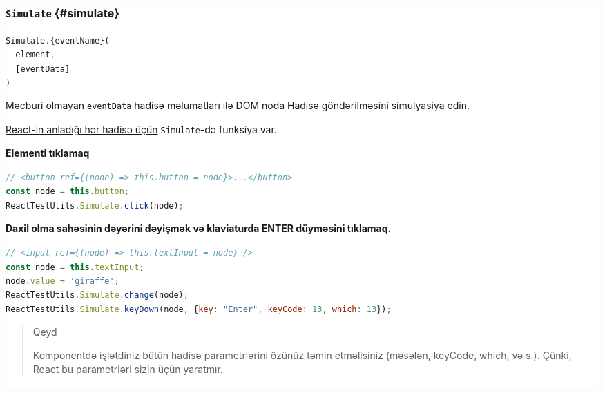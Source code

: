 ### `Simulate` {#simulate}

```javascript
Simulate.{eventName}(
  element,
  [eventData]
)
```

Məcburi olmayan `eventData` hadisə məlumatları ilə DOM noda Hadisə göndərilməsini simulyasiya edin.

[React-in anladığı hər hadisə üçün](/docs/events.html#supported-events) `Simulate`-də funksiya var.

**Elementi tıklamaq**

```javascript
// <button ref={(node) => this.button = node}>...</button>
const node = this.button;
ReactTestUtils.Simulate.click(node);
```

**Daxil olma sahəsinin dəyərini dəyişmək və klaviaturda ENTER düyməsini tıklamaq.**

```javascript
// <input ref={(node) => this.textInput = node} />
const node = this.textInput;
node.value = 'giraffe';
ReactTestUtils.Simulate.change(node);
ReactTestUtils.Simulate.keyDown(node, {key: "Enter", keyCode: 13, which: 13});
```

> Qeyd
>
> Komponentdə işlətdiniz bütün hadisə parametrlərini özünüz təmin etməlisiniz (məsələn, keyCode, which, və s.). Çünki, React bu parametrləri sizin üçün yaratmır.

* * *
